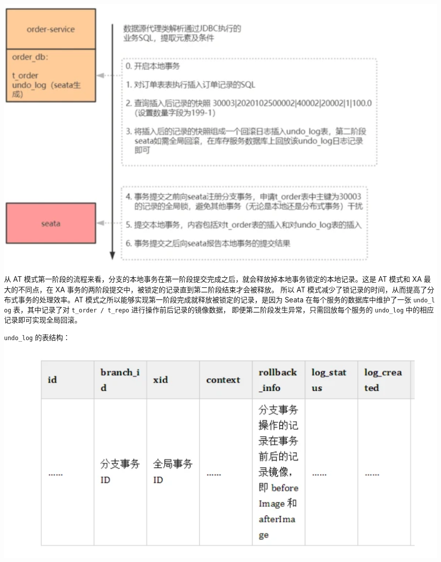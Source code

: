 ![img_63.png](img_63.png)

从 AT 模式第一阶段的流程来看，分支的本地事务在第一阶段提交完成之后，就会释放掉本地事务锁定的本地记录。这是 AT 模式和 XA 最大的不同点，在 XA 事务的两阶段提交中，被锁定的记录直到第二阶段结束才会被释放。
所以 AT 模式减少了锁记录的时间，从而提高了分布式事务的处理效率。AT 模式之所以能够实现第一阶段完成就释放被锁定的记录，是因为 Seata 在每个服务的数据库中维护了一张 `undo_log` 表，其中记录了对 `t_order / t_repo` 进行操作前后记录的镜像数据，
即便第二阶段发生异常，只需回放每个服务的 `undo_log` 中的相应记录即可实现全局回滚。

`undo_log` 的表结构：

![img_64.png](img_64.png)
